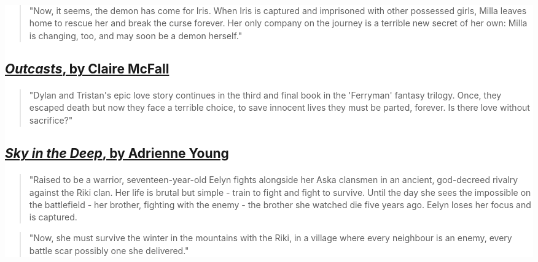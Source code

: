 > "Now, it seems, the demon has come for Iris. When Iris is captured and imprisoned with other possessed girls, Milla leaves home to rescue her and break the curse forever. Her only company on the journey is a terrible new secret of her own: Milla is changing, too, and may soon be a demon herself."

## [<cite>Outcasts</cite>, by Claire McFall](https://suffolk.spydus.co.uk/cgi-bin/spydus.exe/ENQ/OPAC/BIBENQ?BRN=2524183)

> "Dylan and Tristan's epic love story continues in the third and final book in the 'Ferryman' fantasy trilogy. Once, they escaped death but now they face a terrible choice, to save innocent lives they must be parted, forever. Is there love without sacrifice?"

## [<cite>Sky in the Deep</cite>, by Adrienne Young](https://suffolk.spydus.co.uk/cgi-bin/spydus.exe/ENQ/OPAC/BIBENQ?BRN=2527840)

> "Raised to be a warrior, seventeen-year-old Eelyn fights alongside her Aska clansmen in an ancient, god-decreed rivalry against the Riki clan. Her life is brutal but simple - train to fight and fight to survive. Until the day she sees the impossible on the battlefield - her brother, fighting with the enemy - the brother she watched die five years ago. Eelyn loses her focus and is captured.

> "Now, she must survive the winter in the mountains with the Riki, in a village where every neighbour is an enemy, every battle scar possibly one she delivered."
